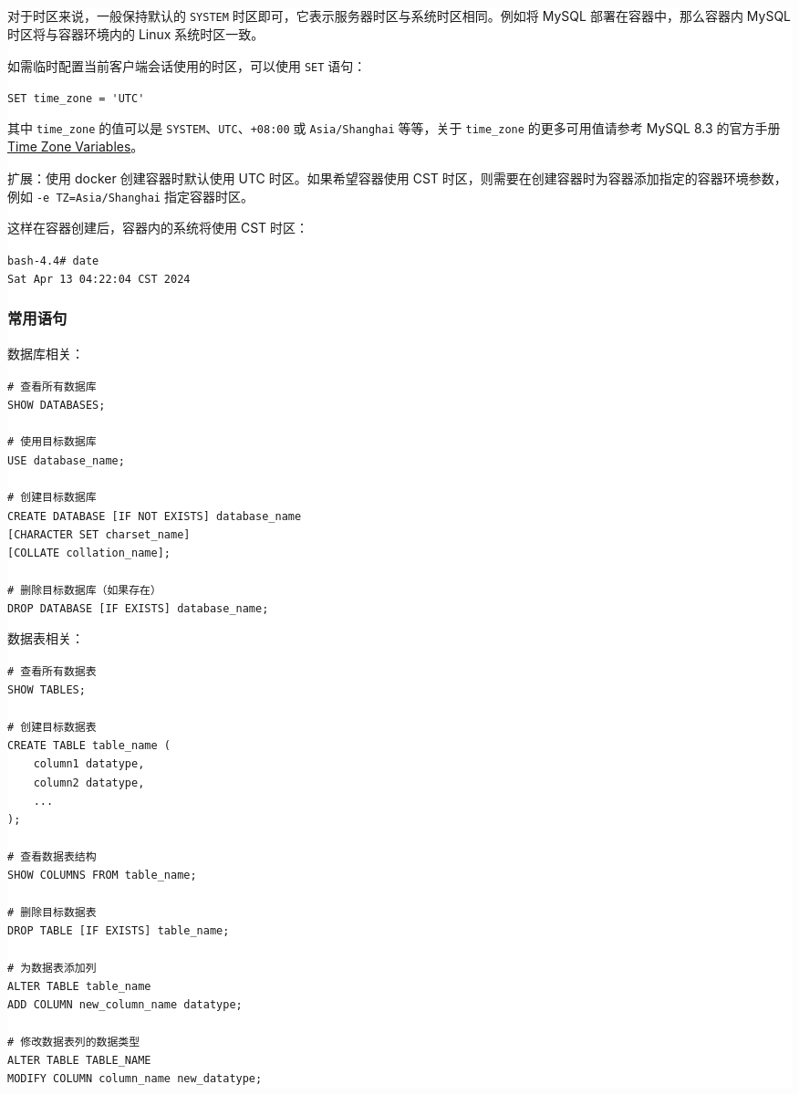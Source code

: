 对于时区来说，一般保持默认的 `SYSTEM` 时区即可，它表示服务器时区与系统时区相同。例如将 MySQL 部署在容器中，那么容器内 MySQL 时区将与容器环境内的 Linux 系统时区一致。

如需临时配置当前客户端会话使用的时区，可以使用 `SET` 语句：

```mysql
SET time_zone = 'UTC'
```

其中 `time_zone` 的值可以是 `SYSTEM`、`UTC`、`+08:00` 或 `Asia/Shanghai` 等等，关于 `time_zone` 的更多可用值请参考 MySQL 8.3 的官方手册 [Time Zone Variables](https://dev.mysql.com/doc/refman/8.3/en/time-zone-support.html#time-zone-variables)。

扩展：使用 docker 创建容器时默认使用 UTC 时区。如果希望容器使用 CST 时区，则需要在创建容器时为容器添加指定的容器环境参数，例如 `-e TZ=Asia/Shanghai` 指定容器时区。

这样在容器创建后，容器内的系统将使用 CST 时区：

```
bash-4.4# date
Sat Apr 13 04:22:04 CST 2024
```

### 常用语句

数据库相关：

```mysql
# 查看所有数据库
SHOW DATABASES;

# 使用目标数据库
USE database_name;

# 创建目标数据库
CREATE DATABASE [IF NOT EXISTS] database_name
[CHARACTER SET charset_name]
[COLLATE collation_name];

# 删除目标数据库（如果存在）
DROP DATABASE [IF EXISTS] database_name;
```

数据表相关：

```mysql
# 查看所有数据表
SHOW TABLES;

# 创建目标数据表
CREATE TABLE table_name (
    column1 datatype,
    column2 datatype,
    ...
);

# 查看数据表结构
SHOW COLUMNS FROM table_name;

# 删除目标数据表
DROP TABLE [IF EXISTS] table_name;

# 为数据表添加列
ALTER TABLE table_name
ADD COLUMN new_column_name datatype;

# 修改数据表列的数据类型
ALTER TABLE TABLE_NAME
MODIFY COLUMN column_name new_datatype;

```